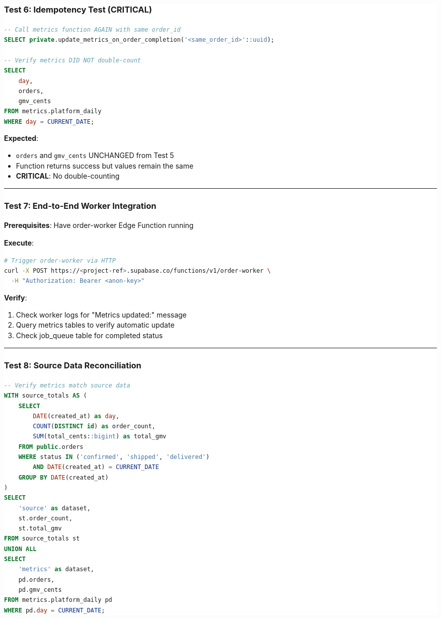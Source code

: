 ### **Test 6: Idempotency Test (CRITICAL)**

```sql
-- Call metrics function AGAIN with same order_id
SELECT private.update_metrics_on_order_completion('<same_order_id>'::uuid);

-- Verify metrics DID NOT double-count
SELECT 
    day,
    orders,
    gmv_cents
FROM metrics.platform_daily
WHERE day = CURRENT_DATE;
```

**Expected**: 
- `orders` and `gmv_cents` UNCHANGED from Test 5
- Function returns success but values remain the same
- **CRITICAL**: No double-counting

---

### **Test 7: End-to-End Worker Integration**

**Prerequisites**: Have order-worker Edge Function running

**Execute**:
```bash
# Trigger order-worker via HTTP
curl -X POST https://<project-ref>.supabase.co/functions/v1/order-worker \
  -H "Authorization: Bearer <anon-key>"
```

**Verify**:
1. Check worker logs for "Metrics updated:" message
2. Query metrics tables to verify automatic update
3. Check job_queue table for completed status

---

### **Test 8: Source Data Reconciliation**

```sql
-- Verify metrics match source data
WITH source_totals AS (
    SELECT 
        DATE(created_at) as day,
        COUNT(DISTINCT id) as order_count,
        SUM(total_cents::bigint) as total_gmv
    FROM public.orders
    WHERE status IN ('confirmed', 'shipped', 'delivered')
        AND DATE(created_at) = CURRENT_DATE
    GROUP BY DATE(created_at)
)
SELECT 
    'source' as dataset,
    st.order_count,
    st.total_gmv
FROM source_totals st
UNION ALL
SELECT 
    'metrics' as dataset,
    pd.orders,
    pd.gmv_cents
FROM metrics.platform_daily pd
WHERE pd.day = CURRENT_DATE;
```